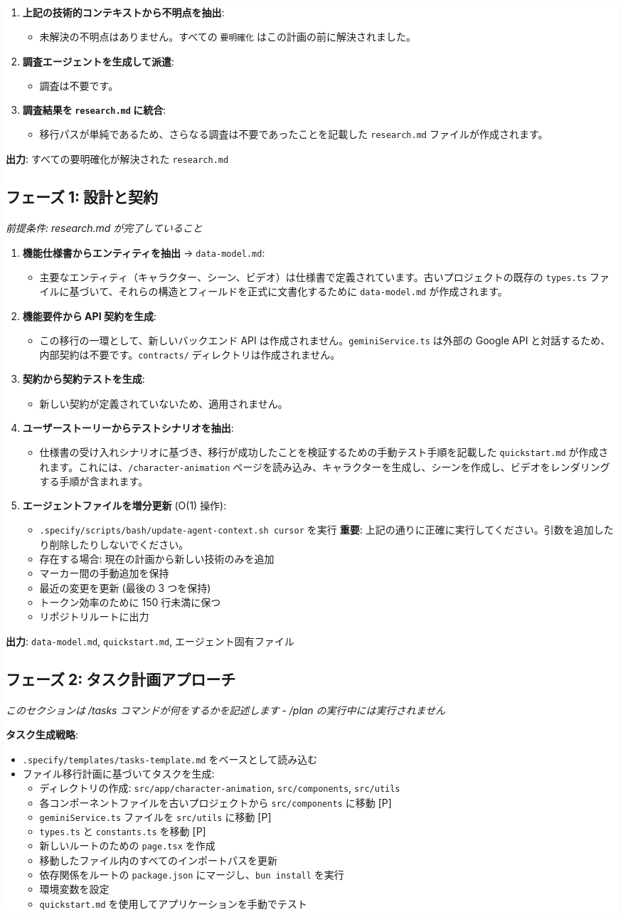 1.  **上記の技術的コンテキストから不明点を抽出**:

    - 未解決の不明点はありません。すべての `要明確化` はこの計画の前に解決されました。

2.  **調査エージェントを生成して派遣**:

    - 調査は不要です。

3.  **調査結果を `research.md` に統合**:
    - 移行パスが単純であるため、さらなる調査は不要であったことを記載した `research.md` ファイルが作成されます。

**出力**: すべての要明確化が解決された `research.md`

## フェーズ 1: 設計と契約

_前提条件: research.md が完了していること_

1.  **機能仕様書からエンティティを抽出** → `data-model.md`:

    - 主要なエンティティ（キャラクター、シーン、ビデオ）は仕様書で定義されています。古いプロジェクトの既存の `types.ts` ファイルに基づいて、それらの構造とフィールドを正式に文書化するために `data-model.md` が作成されます。

2.  **機能要件から API 契約を生成**:

    - この移行の一環として、新しいバックエンド API は作成されません。`geminiService.ts` は外部の Google API と対話するため、内部契約は不要です。`contracts/` ディレクトリは作成されません。

3.  **契約から契約テストを生成**:

    - 新しい契約が定義されていないため、適用されません。

4.  **ユーザーストーリーからテストシナリオを抽出**:

    - 仕様書の受け入れシナリオに基づき、移行が成功したことを検証するための手動テスト手順を記載した `quickstart.md` が作成されます。これには、`/character-animation` ページを読み込み、キャラクターを生成し、シーンを作成し、ビデオをレンダリングする手順が含まれます。

5.  **エージェントファイルを増分更新** (O(1) 操作):
    - `.specify/scripts/bash/update-agent-context.sh cursor` を実行
      **重要**: 上記の通りに正確に実行してください。引数を追加したり削除したりしないでください。
    - 存在する場合: 現在の計画から新しい技術のみを追加
    - マーカー間の手動追加を保持
    - 最近の変更を更新 (最後の 3 つを保持)
    - トークン効率のために 150 行未満に保つ
    - リポジトリルートに出力

**出力**: `data-model.md`, `quickstart.md`, エージェント固有ファイル

## フェーズ 2: タスク計画アプローチ

_このセクションは /tasks コマンドが何をするかを記述します - /plan の実行中には実行されません_

**タスク生成戦略**:

- `.specify/templates/tasks-template.md` をベースとして読み込む
- ファイル移行計画に基づいてタスクを生成:
  - ディレクトリの作成: `src/app/character-animation`, `src/components`, `src/utils`
  - 各コンポーネントファイルを古いプロジェクトから `src/components` に移動 [P]
  - `geminiService.ts` ファイルを `src/utils` に移動 [P]
  - `types.ts` と `constants.ts` を移動 [P]
  - 新しいルートのための `page.tsx` を作成
  - 移動したファイル内のすべてのインポートパスを更新
  - 依存関係をルートの `package.json` にマージし、`bun install` を実行
  - 環境変数を設定
  - `quickstart.md` を使用してアプリケーションを手動でテスト
